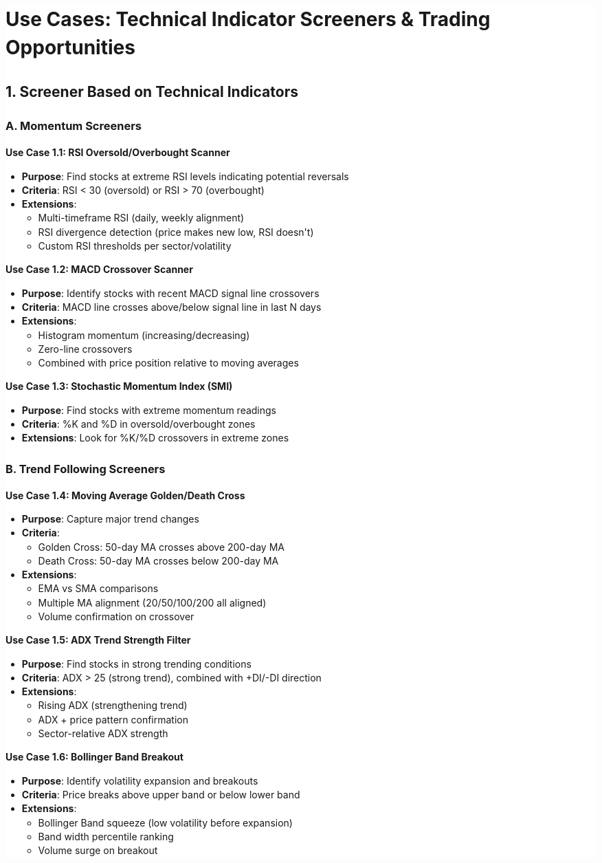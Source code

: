 # Use Cases: Technical Indicator Screeners & Trading Opportunities

## 1. Screener Based on Technical Indicators

### A. Momentum Screeners
**Use Case 1.1: RSI Oversold/Overbought Scanner**
- **Purpose**: Find stocks at extreme RSI levels indicating potential reversals
- **Criteria**: RSI < 30 (oversold) or RSI > 70 (overbought)
- **Extensions**:
  - Multi-timeframe RSI (daily, weekly alignment)
  - RSI divergence detection (price makes new low, RSI doesn't)
  - Custom RSI thresholds per sector/volatility

**Use Case 1.2: MACD Crossover Scanner**
- **Purpose**: Identify stocks with recent MACD signal line crossovers
- **Criteria**: MACD line crosses above/below signal line in last N days
- **Extensions**:
  - Histogram momentum (increasing/decreasing)
  - Zero-line crossovers
  - Combined with price position relative to moving averages

**Use Case 1.3: Stochastic Momentum Index (SMI)**
- **Purpose**: Find stocks with extreme momentum readings
- **Criteria**: %K and %D in oversold/overbought zones
- **Extensions**: Look for %K/%D crossovers in extreme zones

### B. Trend Following Screeners
**Use Case 1.4: Moving Average Golden/Death Cross**
- **Purpose**: Capture major trend changes
- **Criteria**:
  - Golden Cross: 50-day MA crosses above 200-day MA
  - Death Cross: 50-day MA crosses below 200-day MA
- **Extensions**:
  - EMA vs SMA comparisons
  - Multiple MA alignment (20/50/100/200 all aligned)
  - Volume confirmation on crossover

**Use Case 1.5: ADX Trend Strength Filter**
- **Purpose**: Find stocks in strong trending conditions
- **Criteria**: ADX > 25 (strong trend), combined with +DI/-DI direction
- **Extensions**:
  - Rising ADX (strengthening trend)
  - ADX + price pattern confirmation
  - Sector-relative ADX strength

**Use Case 1.6: Bollinger Band Breakout**
- **Purpose**: Identify volatility expansion and breakouts
- **Criteria**: Price breaks above upper band or below lower band
- **Extensions**:
  - Bollinger Band squeeze (low volatility before expansion)
  - Band width percentile ranking
  - Volume surge on breakout
